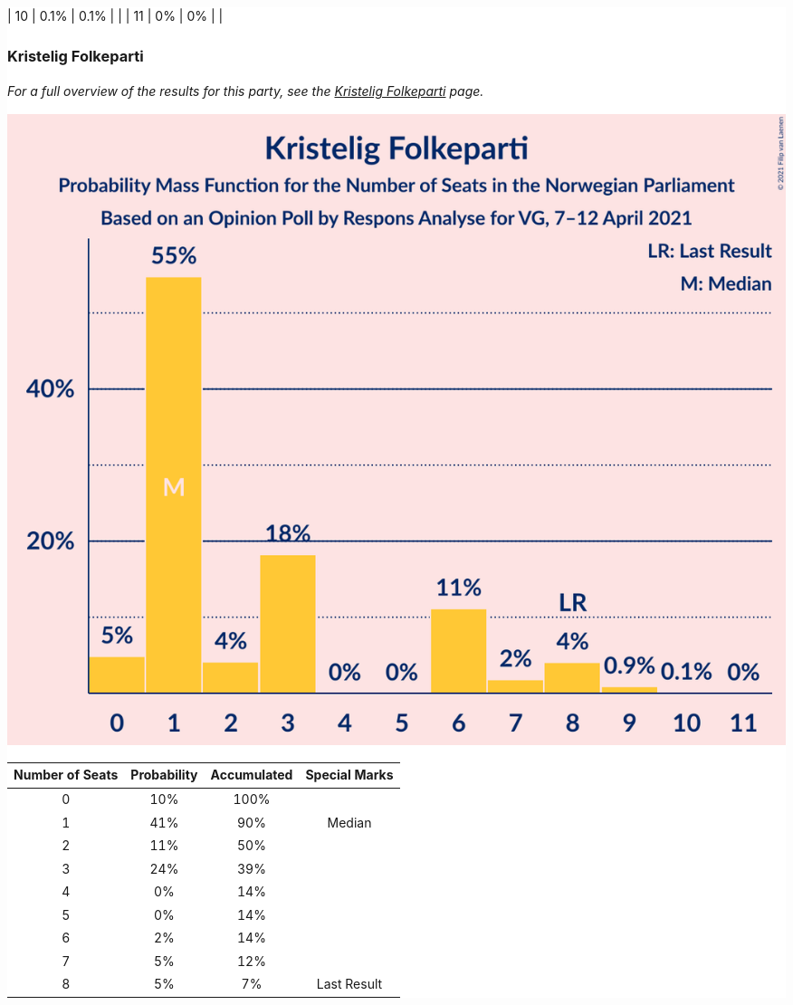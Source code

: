 | 10 | 0.1% | 0.1% |  |
| 11 | 0% | 0% |  |

### Kristelig Folkeparti

*For a full overview of the results for this party, see the [Kristelig Folkeparti](party-kristeligfolkeparti.html) page.*

![Graph with seats probability mass function not yet produced](2021-04-12-ResponsAnalyse-seats-pmf-kristeligfolkeparti.png "Seats Probability Mass Function")

| Number of Seats | Probability | Accumulated | Special Marks |
|:---------------:|:-----------:|:-----------:|:-------------:|
| 0 | 10% | 100% |  |
| 1 | 41% | 90% | Median |
| 2 | 11% | 50% |  |
| 3 | 24% | 39% |  |
| 4 | 0% | 14% |  |
| 5 | 0% | 14% |  |
| 6 | 2% | 14% |  |
| 7 | 5% | 12% |  |
| 8 | 5% | 7% | Last Result |